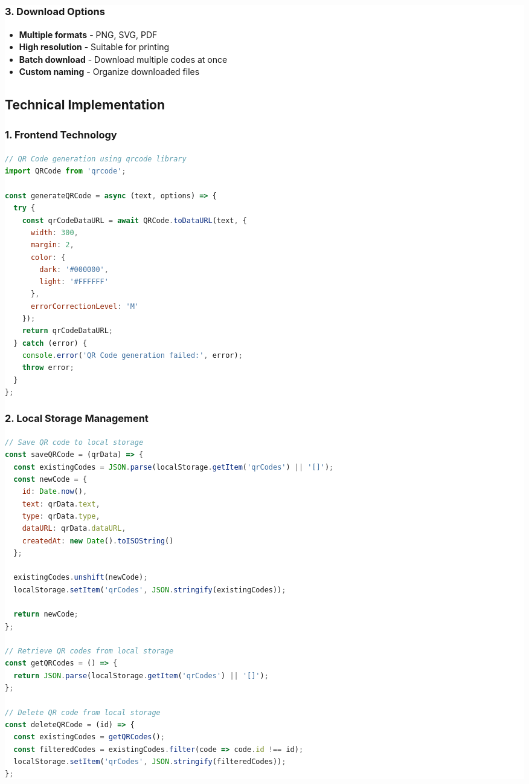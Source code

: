 ### 3. **Download Options**
- **Multiple formats** - PNG, SVG, PDF
- **High resolution** - Suitable for printing
- **Batch download** - Download multiple codes at once
- **Custom naming** - Organize downloaded files

## Technical Implementation

### 1. **Frontend Technology**
```javascript
// QR Code generation using qrcode library
import QRCode from 'qrcode';

const generateQRCode = async (text, options) => {
  try {
    const qrCodeDataURL = await QRCode.toDataURL(text, {
      width: 300,
      margin: 2,
      color: {
        dark: '#000000',
        light: '#FFFFFF'
      },
      errorCorrectionLevel: 'M'
    });
    return qrCodeDataURL;
  } catch (error) {
    console.error('QR Code generation failed:', error);
    throw error;
  }
};
```

### 2. **Local Storage Management**
```javascript
// Save QR code to local storage
const saveQRCode = (qrData) => {
  const existingCodes = JSON.parse(localStorage.getItem('qrCodes') || '[]');
  const newCode = {
    id: Date.now(),
    text: qrData.text,
    type: qrData.type,
    dataURL: qrData.dataURL,
    createdAt: new Date().toISOString()
  };
  
  existingCodes.unshift(newCode);
  localStorage.setItem('qrCodes', JSON.stringify(existingCodes));
  
  return newCode;
};

// Retrieve QR codes from local storage
const getQRCodes = () => {
  return JSON.parse(localStorage.getItem('qrCodes') || '[]');
};

// Delete QR code from local storage
const deleteQRCode = (id) => {
  const existingCodes = getQRCodes();
  const filteredCodes = existingCodes.filter(code => code.id !== id);
  localStorage.setItem('qrCodes', JSON.stringify(filteredCodes));
};
```